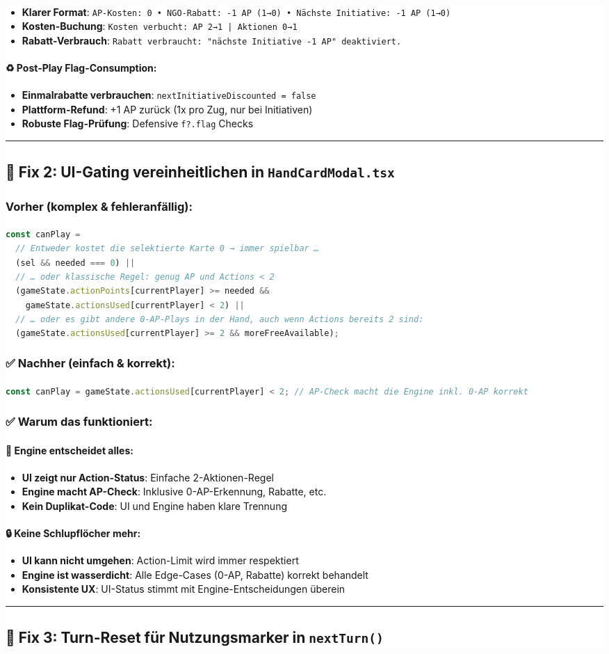 - **Klarer Format**: `AP-Kosten: 0 • NGO-Rabatt: -1 AP (1→0) • Nächste Initiative: -1 AP (1→0)`
- **Kosten-Buchung**: `Kosten verbucht: AP 2→1 | Aktionen 0→1`
- **Rabatt-Verbrauch**: `Rabatt verbraucht: "nächste Initiative -1 AP" deaktiviert.`

#### **♻️ Post-Play Flag-Consumption:**

- **Einmalrabatte verbrauchen**: `nextInitiativeDiscounted = false`
- **Plattform-Refund**: +1 AP zurück (1x pro Zug, nur bei Initiativen)
- **Robuste Flag-Prüfung**: Defensive `f?.flag` Checks

---

## 🔧 Fix 2: UI-Gating vereinheitlichen in `HandCardModal.tsx`

### **Vorher (komplex & fehleranfällig):**

```typescript
const canPlay =
  // Entweder kostet die selektierte Karte 0 → immer spielbar …
  (sel && needed === 0) ||
  // … oder klassische Regel: genug AP und Actions < 2
  (gameState.actionPoints[currentPlayer] >= needed &&
    gameState.actionsUsed[currentPlayer] < 2) ||
  // … oder es gibt andere 0-AP-Plays in der Hand, auch wenn Actions bereits 2 sind:
  (gameState.actionsUsed[currentPlayer] >= 2 && moreFreeAvailable);
```

### **✅ Nachher (einfach & korrekt):**

```typescript
const canPlay = gameState.actionsUsed[currentPlayer] < 2; // AP-Check macht die Engine inkl. 0-AP korrekt
```

### **✅ Warum das funktioniert:**

#### **🎯 Engine entscheidet alles:**

- **UI zeigt nur Action-Status**: Einfache 2-Aktionen-Regel
- **Engine macht AP-Check**: Inklusive 0-AP-Erkennung, Rabatte, etc.
- **Kein Duplikat-Code**: UI und Engine haben klare Trennung

#### **🔒 Keine Schlupflöcher mehr:**

- **UI kann nicht umgehen**: Action-Limit wird immer respektiert
- **Engine ist wasserdicht**: Alle Edge-Cases (0-AP, Rabatte) korrekt behandelt
- **Konsistente UX**: UI-Status stimmt mit Engine-Entscheidungen überein

---

## 🔧 Fix 3: Turn-Reset für Nutzungsmarker in `nextTurn()`
